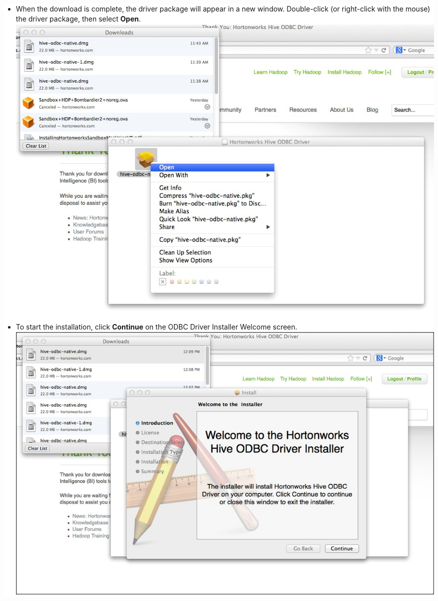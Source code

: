 *   When the download is complete, the driver package will appear in a new window. Double-click (or right-click with the mouse) the driver package, then select **Open**.![](/assets/odbc-os-x/05_open_dmg_submenu.jpg?raw=true)
*   To start the installation, click **Continue** on the ODBC Driver Installer Welcome screen.![](/assets/odbc-os-x/06_installer1.jpg?raw=true)